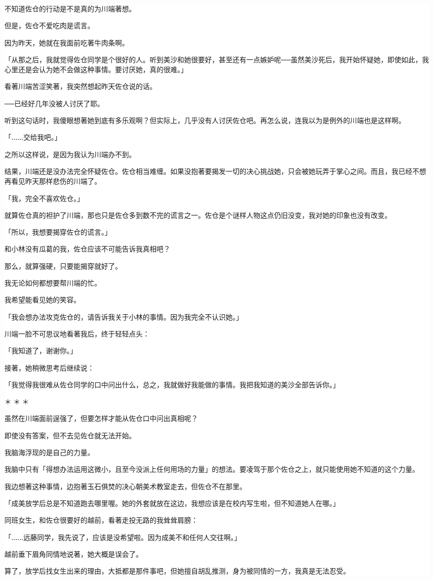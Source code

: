 不知道佐仓的行动是不是真的为川端著想。

但是，佐仓不爱吃肉是谎言。

因为昨天，她就在我面前吃著牛肉条啊。

「从那之后，我就觉得佐仓同学是个很好的人。听到美沙和她很要好，甚至还有一点嫉妒呢──虽然美沙死后，我开始怀疑她，即使如此，我心里还是会认为她不会做这种事情。要讨厌她，真的很难。」

看著川端苦涩笑著，我突然想起昨天佐仓说的话。

──已经好几年没被人讨厌了耶。

听到这句话时，我傻眼想著她到底有多乐观啊？但实际上，几乎没有人讨厌佐仓吧。再怎么说，连我以为是例外的川端也是这样啊。

「……交给我吧。」

之所以这样说，是因为我认为川端办不到。

结果，川端还是没办法完全怀疑佐仓。佐仓相当难缠。如果没抱著要揭发一切的决心挑战她，只会被她玩弄于掌心之间。而且，我已经不想再看见昨天那样悲伤的川端了。

「我，完全不喜欢佐仓。」

就算佐仓真的袒护了川端，那也只是佐仓多到数不完的谎言之一。佐仓是个谜样人物这点仍旧没变，我对她的印象也没有改变。

「所以，我想要揭穿佐仓的谎言。」

和小林没有瓜葛的我，佐仓应该不可能告诉我真相吧？

那么，就算强硬，只要能揭穿就好了。

我无论如何都想要帮川端的忙。

我希望能看见她的笑容。

「我会想办法攻克佐仓的，请告诉我关于小林的事情。因为我完全不认识她。」

川端一脸不可思议地看著我后，终于轻轻点头：

「我知道了，谢谢你。」

接著，她稍微思考后继续说：

「我觉得我很难从佐仓同学的口中问出什么，总之，我就做好我能做的事情。我把我知道的美沙全部告诉你。」

＊ ＊ ＊

虽然在川端面前逞强了，但要怎样才能从佐仓口中问出真相呢？

即使没有答案，但不去见佐仓就无法开始。

我脑海浮现的是自己的力量。

我脑中只有「得想办法运用这微小，且至今没派上任何用场的力量」的想法。要凌驾于那个佐仓之上，就只能使用她不知道的这个力量。

我边想著这种事情，边抱著玉石俱焚的决心朝美术教室走去，但佐仓不在那里。

「成美放学后总是不知道跑去哪里喔。她的外套就放在这边，我想应该是在校内写生啦，但不知道她人在哪。」

同班女生，和佐仓很要好的越前，看著走投无路的我耸耸肩膀：

「……远藤同学，我先说了，应该是没希望啦。因为成美不和任何人交往啊。」

越前垂下眉角同情地说著，她大概是误会了。

算了，放学后找女生出来的理由，大抵都是那件事吧，但她擅自胡乱推测，身为被同情的一方，我真是无法忍受。
